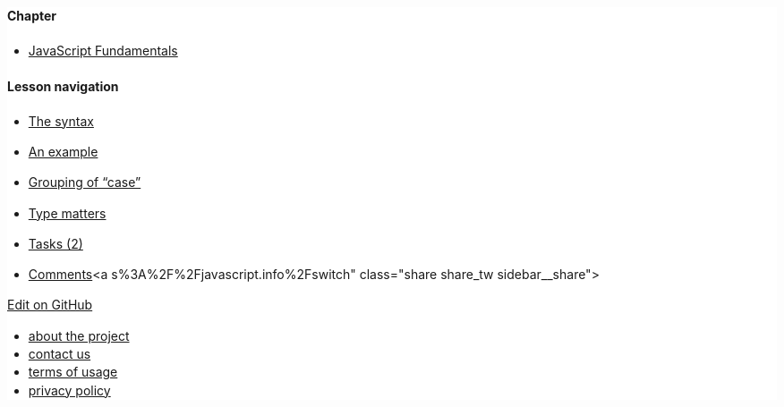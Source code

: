 <a href="tutorial/map.html" class="map"></a>

#### Chapter

- <a href="first-steps.html" class="sidebar__link">JavaScript Fundamentals</a>

#### Lesson navigation

- <a href="switch.html#the-syntax" class="sidebar__link">The syntax</a>
- <a href="switch.html#an-example" class="sidebar__link">An example</a>
- <a href="switch.html#grouping-of-case" class="sidebar__link">Grouping of “case”</a>
- <a href="switch.html#type-matters" class="sidebar__link">Type matters</a>

- <a href="switch.html#tasks" class="sidebar__link">Tasks (2)</a>
- <a href="switch.html#comments" class="sidebar__link">Comments</a><a s%3A%2F%2Fjavascript.info%2Fswitch" class="share share_tw sidebar__share"></a><a href="https://www.facebook.com/sharer/sharer.php?s=100&amp;p%5Burl%5D=https%3A%2F%2Fjavascript.info%2Fswitch" class="share share_fb sidebar__share"></a>

<a href="https://github.com/javascript-tutorial/en.javascript.info/blob/master/1-js/02-first-steps/14-switch" class="sidebar__link">Edit on GitHub</a>

- <a href="about.html" class="page-footer__link">about the project</a>
- <a href="about.html#contact-us" class="page-footer__link">contact us</a>
- <a href="terms.html" class="page-footer__link">terms of usage</a>
- <a href="privacy.html" class="page-footer__link">privacy policy</a>
